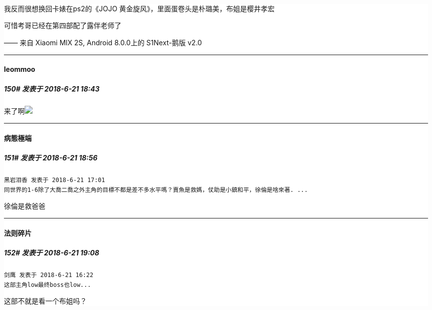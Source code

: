 我反而很想换回卡婊在ps2的《JOJO 黄金旋风》，里面蛋卷头是朴璐美，布姐是樱井孝宏

可惜考哥已经在第四部配了露伴老师了

—— 来自 Xiaomi MIX 2S, Android 8.0.0上的 S1Next-鹅版 v2.0







-----

####  leommoo  
##### 150#       发表于 2018-6-21 18:43




来了啊![](https://static.saraba1st.com/image/smiley/face2017/037.png)







-----

####  病態極端  
##### 151#       发表于 2018-6-21 18:56




```
黑岩泪香 发表于 2018-6-21 17:01
同世界的1-6除了大喬二喬之外主角的目標不都是差不多水平嗎？賣魚是救媽，仗助是小鎮和平，徐倫是啥來著. ...
```

徐倫是救爸爸







-----

####  法则碎片  
##### 152#       发表于 2018-6-21 19:08




```
剑鹰 发表于 2018-6-21 16:22
这部主角low最终boss也low...
```

这部不就是看一个布姐吗？






